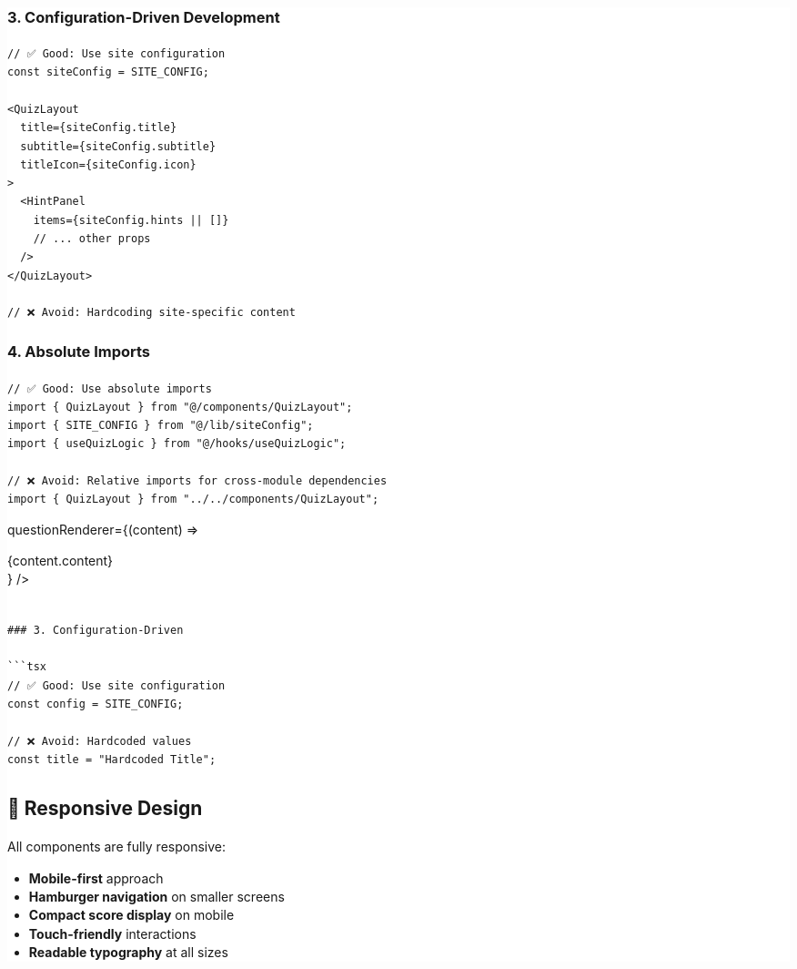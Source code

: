 ### 3. Configuration-Driven Development

```tsx
// ✅ Good: Use site configuration
const siteConfig = SITE_CONFIG;

<QuizLayout
  title={siteConfig.title}
  subtitle={siteConfig.subtitle}
  titleIcon={siteConfig.icon}
>
  <HintPanel
    items={siteConfig.hints || []}
    // ... other props
  />
</QuizLayout>

// ❌ Avoid: Hardcoding site-specific content
```

### 4. Absolute Imports

```tsx
// ✅ Good: Use absolute imports
import { QuizLayout } from "@/components/QuizLayout";
import { SITE_CONFIG } from "@/lib/siteConfig";
import { useQuizLogic } from "@/hooks/useQuizLogic";

// ❌ Avoid: Relative imports for cross-module dependencies
import { QuizLayout } from "../../components/QuizLayout";
```
  questionRenderer={(content) => <div>{content.content}</div>}
/>
```

### 3. Configuration-Driven

```tsx
// ✅ Good: Use site configuration
const config = SITE_CONFIG;

// ❌ Avoid: Hardcoded values
const title = "Hardcoded Title";
```

## 📱 Responsive Design

All components are fully responsive:
- **Mobile-first** approach
- **Hamburger navigation** on smaller screens
- **Compact score display** on mobile
- **Touch-friendly** interactions
- **Readable typography** at all sizes

